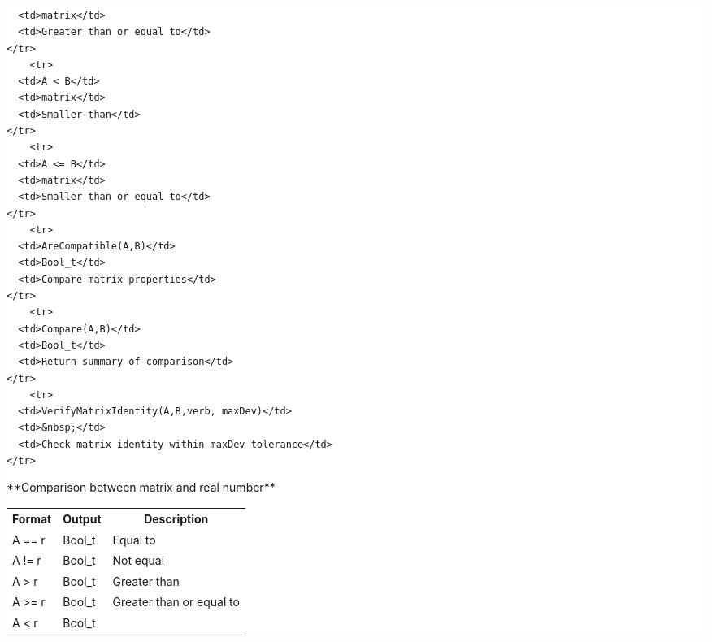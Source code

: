       <td>matrix</td>
      <td>Greater than or equal to</td>
    </tr>
        <tr>
      <td>A < B</td>
      <td>matrix</td>
      <td>Smaller than</td>
    </tr>
        <tr>
      <td>A <= B</td>
      <td>matrix</td>
      <td>Smaller than or equal to</td>
    </tr>
        <tr>
      <td>AreCompatible(A,B)</td>
      <td>Bool_t</td>
      <td>Compare matrix properties</td>
    </tr>
        <tr>
      <td>Compare(A,B)</td>
      <td>Bool_t</td>
      <td>Return summary of comparison</td>
    </tr>
        <tr>
      <td>VerifyMatrixIdentity(A,B,verb, maxDev)</td>
      <td>&nbsp;</td>
      <td>Check matrix identity within maxDev tolerance</td>
    </tr>
  </tbody>
</table>

<p><a name="comparison-between-matrix-and-real-number"></a></p>
**Comparison between matrix and real number**

<table width="100%" border="0">
  <tbody>
    <tr>
      <th scope="col">Format</th>
      <th scope="col">Output</th>
      <th scope="col">Description</th>
    </tr>
    <tr>
      <td>A == r</td>
      <td>Bool_t</td>
      <td>Equal to</td>
    </tr>
    <tr>
      <td>A != r</td>
      <td>Bool_t</td>
      <td>Not equal</td>
    </tr>
        <tr>
      <td>A > r</td>
      <td>Bool_t</td>
      <td>Greater than</td>
    </tr>
        <tr>
      <td>A >= r</td>
      <td>Bool_t</td>
      <td>Greater than or equal to</td>
    </tr>
        <tr>
      <td>A < r</td>
      <td>Bool_t</td>